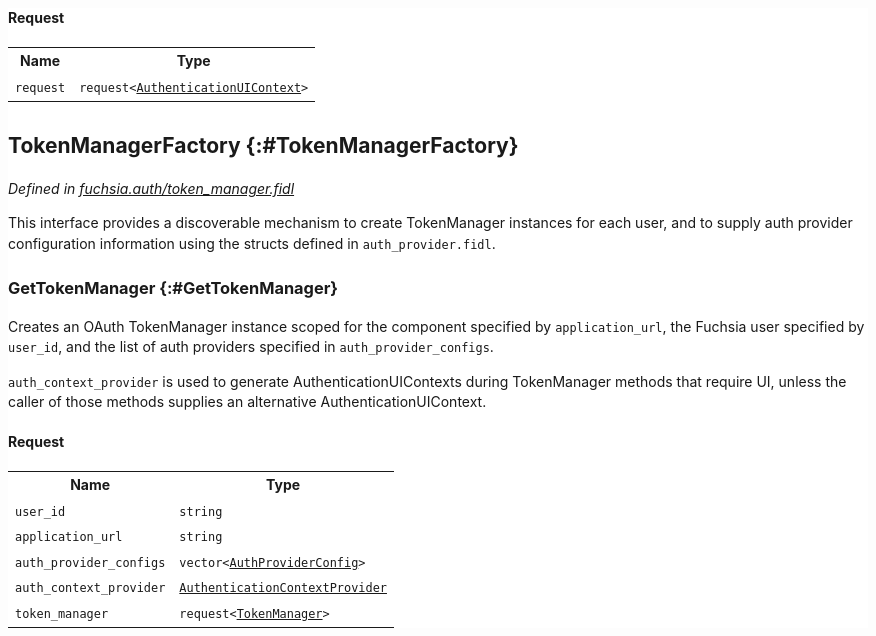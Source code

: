 
#### Request
<table>
    <tr><th>Name</th><th>Type</th></tr>
    <tr>
            <td><code>request</code></td>
            <td>
                <code>request&lt;<a class='link' href='#AuthenticationUIContext'>AuthenticationUIContext</a>&gt;</code>
            </td>
        </tr></table>



## TokenManagerFactory {:#TokenManagerFactory}
*Defined in [fuchsia.auth/token_manager.fidl](https://fuchsia.googlesource.com/fuchsia/+/master/sdk/fidl/fuchsia.auth/token_manager.fidl#103)*

 This interface provides a discoverable mechanism to create TokenManager
 instances for each user, and to supply auth provider configuration
 information using the structs defined in `auth_provider.fidl`.

### GetTokenManager {:#GetTokenManager}

 Creates an OAuth TokenManager instance scoped for the component specified
 by `application_url`, the Fuchsia user specified by `user_id`, and the list
 of auth providers specified in `auth_provider_configs`.

 `auth_context_provider` is used to generate AuthenticationUIContexts during
 TokenManager methods that require UI, unless the caller of those methods
 supplies an alternative AuthenticationUIContext.

#### Request
<table>
    <tr><th>Name</th><th>Type</th></tr>
    <tr>
            <td><code>user_id</code></td>
            <td>
                <code>string</code>
            </td>
        </tr><tr>
            <td><code>application_url</code></td>
            <td>
                <code>string</code>
            </td>
        </tr><tr>
            <td><code>auth_provider_configs</code></td>
            <td>
                <code>vector&lt;<a class='link' href='#AuthProviderConfig'>AuthProviderConfig</a>&gt;</code>
            </td>
        </tr><tr>
            <td><code>auth_context_provider</code></td>
            <td>
                <code><a class='link' href='#AuthenticationContextProvider'>AuthenticationContextProvider</a></code>
            </td>
        </tr><tr>
            <td><code>token_manager</code></td>
            <td>
                <code>request&lt;<a class='link' href='#TokenManager'>TokenManager</a>&gt;</code>
            </td>
        </tr></table>
